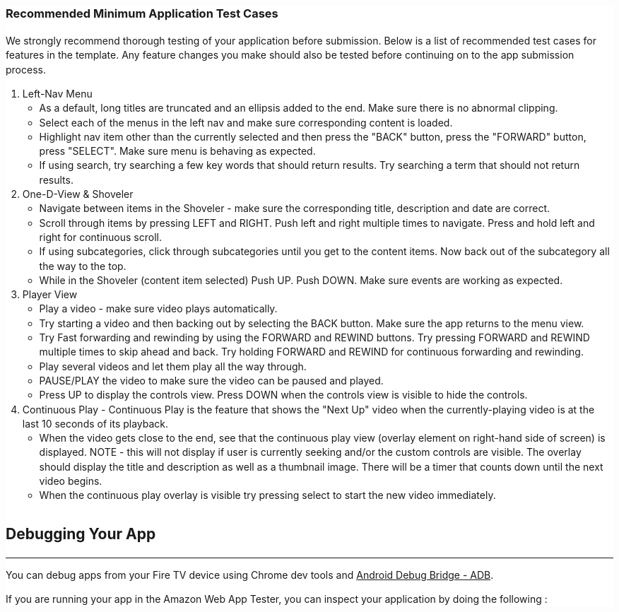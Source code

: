 ### Recommended Minimum Application Test Cases

We strongly recommend thorough testing of your application before submission. Below is a list of recommended test cases for features in the template. Any feature changes you make should also be tested before continuing on to the app submission process.

1. Left-Nav Menu
    * As a default, long titles are truncated and an ellipsis added to the end. Make sure there is no abnormal clipping.
    * Select each of the menus in the left nav and make sure corresponding content is loaded.
    * Highlight nav item other than the currently selected and then press the "BACK" button, press the "FORWARD" button, press "SELECT". Make sure menu is behaving as expected.
    * If using search, try searching a few key words that should return results. Try searching a term that should not return results.
2. One-D-View & Shoveler
    * Navigate between items in the Shoveler - make sure the corresponding title, description and date are correct.
    * Scroll through items by pressing LEFT and RIGHT. Push left and right multiple times to navigate. Press and hold left and right for continuous scroll.
    * If using subcategories, click through subcategories until you get to the content items. Now back out of the subcategory all the way to the top.
    * While in the Shoveler (content item selected) Push UP. Push DOWN. Make sure events are working as expected.
3. Player View
    * Play a video - make sure video plays automatically.
    * Try starting a video and then backing out by selecting the BACK button. Make sure the app returns to the menu view.
    * Try Fast forwarding and rewinding by using the FORWARD and REWIND buttons. Try pressing FORWARD and REWIND multiple times to skip ahead and back. Try holding FORWARD and REWIND for continuous forwarding and rewinding.
    * Play several videos and let them play all the way through.
    * PAUSE/PLAY the video to make sure the video can be paused and played.
    * Press UP to display the controls view. Press DOWN when the controls view is visible to hide the controls.
4. Continuous Play - Continuous Play is the feature that shows the "Next Up" video when the currently-playing video is at the last 10 seconds of its playback.
    * When the video gets close to the end, see that the continuous play view (overlay element on right-hand side of screen) is displayed. NOTE - this will not display if user is currently seeking and/or the custom controls are visible. The overlay should display the title and description as well as a thumbnail image. There will be a timer that counts down until the next video begins.
    * When the continuous play overlay is visible try pressing select to start the new video immediately.

## Debugging Your App
------------------------

You can debug apps from your Fire TV device using Chrome dev tools and [Android Debug Bridge - ADB](http://developer.android.com/tools/help/adb.html).

If you are running your app in the Amazon Web App Tester, you can inspect your application by doing the following :
